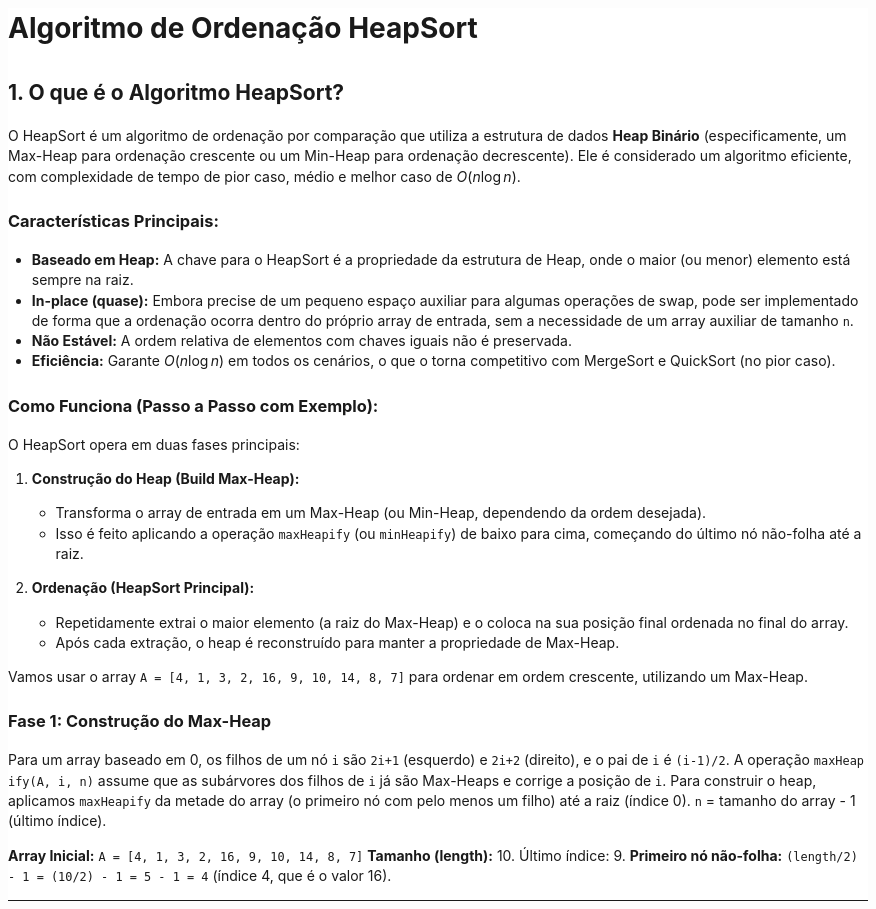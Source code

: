 # Algoritmo de Ordenação HeapSort

## 1. O que é o Algoritmo HeapSort?

O HeapSort é um algoritmo de ordenação por comparação que utiliza a estrutura de dados **Heap Binário** (especificamente, um Max-Heap para ordenação crescente ou um Min-Heap para ordenação decrescente). Ele é considerado um algoritmo eficiente, com complexidade de tempo de pior caso, médio e melhor caso de $O(n \log n)$.

### **Características Principais:**
* **Baseado em Heap:** A chave para o HeapSort é a propriedade da estrutura de Heap, onde o maior (ou menor) elemento está sempre na raiz.
* **In-place (quase):** Embora precise de um pequeno espaço auxiliar para algumas operações de swap, pode ser implementado de forma que a ordenação ocorra dentro do próprio array de entrada, sem a necessidade de um array auxiliar de tamanho `n`.
* **Não Estável:** A ordem relativa de elementos com chaves iguais não é preservada.
* **Eficiência:** Garante $O(n \log n)$ em todos os cenários, o que o torna competitivo com MergeSort e QuickSort (no pior caso).

### **Como Funciona (Passo a Passo com Exemplo):**

O HeapSort opera em duas fases principais:

1.  **Construção do Heap (Build Max-Heap):**
    * Transforma o array de entrada em um Max-Heap (ou Min-Heap, dependendo da ordem desejada).
    * Isso é feito aplicando a operação `maxHeapify` (ou `minHeapify`) de baixo para cima, começando do último nó não-folha até a raiz.

2.  **Ordenação (HeapSort Principal):**
    * Repetidamente extrai o maior elemento (a raiz do Max-Heap) e o coloca na sua posição final ordenada no final do array.
    * Após cada extração, o heap é reconstruído para manter a propriedade de Max-Heap.

Vamos usar o array `A = [4, 1, 3, 2, 16, 9, 10, 14, 8, 7]` para ordenar em ordem crescente, utilizando um Max-Heap.

### **Fase 1: Construção do Max-Heap**

Para um array baseado em 0, os filhos de um nó `i` são `2i+1` (esquerdo) e `2i+2` (direito), e o pai de `i` é `(i-1)/2`.
A operação `maxHeapify(A, i, n)` assume que as subárvores dos filhos de `i` já são Max-Heaps e corrige a posição de `i`.
Para construir o heap, aplicamos `maxHeapify` da metade do array (o primeiro nó com pelo menos um filho) até a raiz (índice 0).
`n` = tamanho do array - 1 (último índice).

**Array Inicial:** `A = [4, 1, 3, 2, 16, 9, 10, 14, 8, 7]`
**Tamanho (length):** 10. Último índice: 9.
**Primeiro nó não-folha:** `(length/2) - 1 = (10/2) - 1 = 5 - 1 = 4` (índice 4, que é o valor 16).

---
